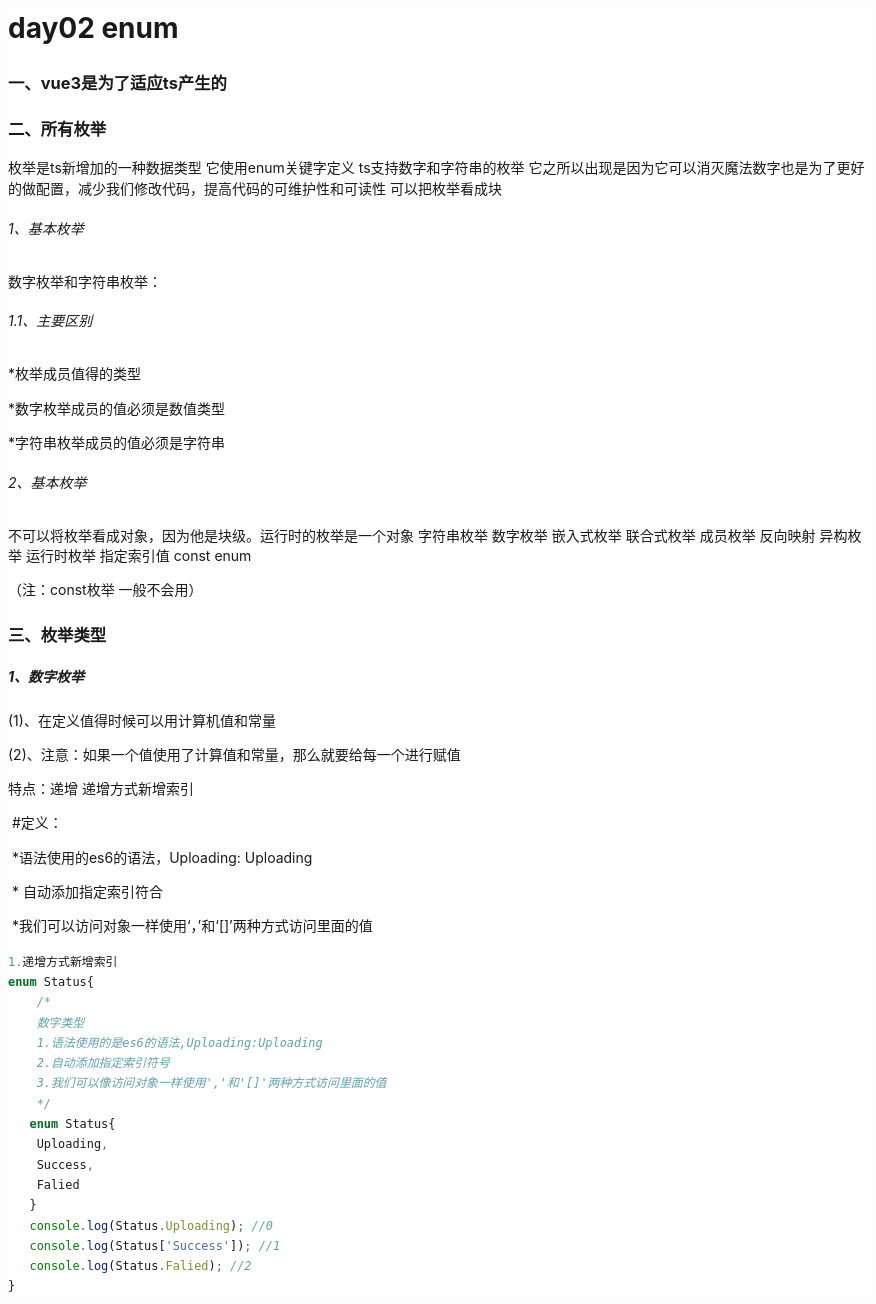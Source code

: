 # day02 enum

### 一、vue3是为了适应ts产生的

### 二、所有枚举

枚举是ts新增加的一种数据类型 它使用enum关键字定义 ts支持数字和字符串的枚举 它之所以出现是因为它可以消灭魔法数字也是为了更好的做配置，减少我们修改代码，提高代码的可维护性和可读性  可以把枚举看成块

###### 1、基本枚举

数字枚举和字符串枚举：

###### 1.1、主要区别

 *枚举成员值得的类型

*数字枚举成员的值必须是数值类型

 *字符串枚举成员的值必须是字符串

###### 2、基本枚举

不可以将枚举看成对象，因为他是块级。运行时的枚举是一个对象  字符串枚举 数字枚举  嵌入式枚举  联合式枚举   成员枚举   反向映射  异构枚举  运行时枚举  指定索引值  const enum

（注：const枚举  一般不会用）

### 三、枚举类型

##### 1、数字枚举

 (1)、在定义值得时候可以用计算机值和常量

(2)、注意：如果一个值使用了计算值和常量，那么就要给每一个进行赋值

特点：递增  递增方式新增索引

​	#定义：

​      *语法使用的es6的语法，Uploading: Uploading

​     \*  自动添加指定索引符合

​     *我们可以访问对象一样使用‘，’和‘[]’两种方式访问里面的值    

```js
1.递增方式新增索引
enum Status{
    /*  
    数字类型
    1.语法使用的是es6的语法,Uploading:Uploading
    2.自动添加指定索引符号
    3.我们可以像访问对象一样使用','和'[]'两种方式访问里面的值
    */
   enum Status{
    Uploading,
    Success,
    Falied
   }
   console.log(Status.Uploading); //0
   console.log(Status['Success']); //1
   console.log(Status.Falied); //2
}
```
